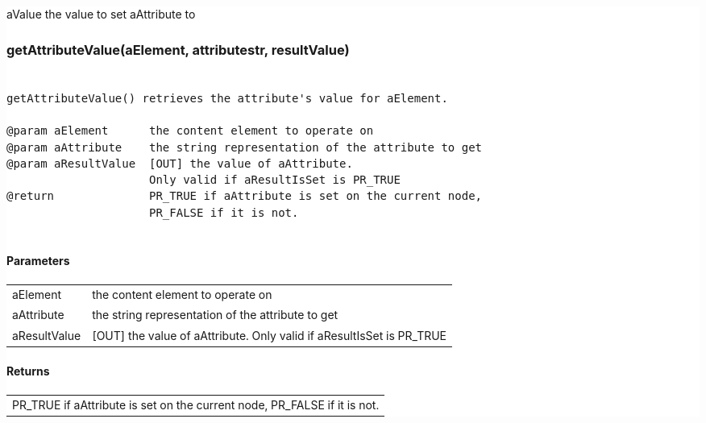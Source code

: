 <tr>
<td>aValue</td>
<td>the value to set aAttribute to  
</td>
</tr>

</table>

### getAttributeValue(aElement, attributestr, resultValue) ###
<pre>  
getAttributeValue() retrieves the attribute's value for aElement.  
  
@param aElement      the content element to operate on  
@param aAttribute    the string representation of the attribute to get  
@param aResultValue  [OUT] the value of aAttribute.  
                     Only valid if aResultIsSet is PR_TRUE  
@return              PR_TRUE if aAttribute is set on the current node,  
                     PR_FALSE if it is not.  
  
</pre>
#### Parameters ####

<table>

<tr>
<td>aElement</td>
<td>the content element to operate on  
</td>
</tr>

<tr>
<td>aAttribute</td>
<td>the string representation of the attribute to get  
</td>
</tr>

<tr>
<td>aResultValue</td>
<td>[OUT] the value of aAttribute.  
                     Only valid if aResultIsSet is PR_TRUE  
</td>
</tr>

</table>

#### Returns ####

<table>

<tr>
<td>PR_TRUE if aAttribute is set on the current node,  
                     PR_FALSE if it is not.  
</td>
</tr>
